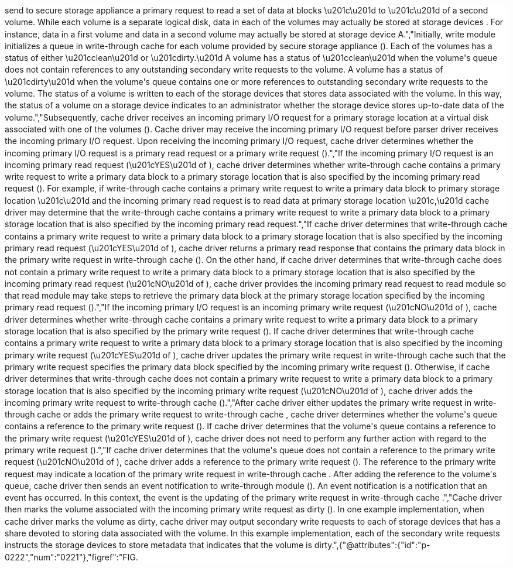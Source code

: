 send to secure storage appliance  a primary request to read a set of data at blocks \u201c\u201d to \u201c\u201d of a second volume. While each volume is a separate logical disk, data in each of the volumes may actually be stored at storage devices . For instance, data in a first volume and data in a second volume may actually be stored at storage device A.","Initially, write module  initializes a queue in write-through cache  for each volume provided by secure storage appliance  (). Each of the volumes has a status of either \u201cclean\u201d or \u201cdirty.\u201d A volume has a status of \u201cclean\u201d when the volume's queue does not contain references to any outstanding secondary write requests to the volume. A volume has a status of \u201cdirty\u201d when the volume's queue contains one or more references to outstanding secondary write requests to the volume. The status of a volume is written to each of the storage devices that stores data associated with the volume. In this way, the status of a volume on a storage device indicates to an administrator whether the storage device stores up-to-date data of the volume.","Subsequently, cache driver  receives an incoming primary I\/O request for a primary storage location at a virtual disk associated with one of the volumes (). Cache driver  may receive the incoming primary I\/O request before parser driver  receives the incoming primary I\/O request. Upon receiving the incoming primary I\/O request, cache driver  determines whether the incoming primary I\/O request is a primary read request or a primary write request ().","If the incoming primary I\/O request is an incoming primary read request (\u201cYES\u201d of ), cache driver  determines whether write-through cache  contains a primary write request to write a primary data block to a primary storage location that is also specified by the incoming primary read request (). For example, if write-through cache  contains a primary write request to write a primary data block to primary storage location \u201c\u201d and the incoming primary read request is to read data at primary storage location \u201c,\u201d cache driver  may determine that the write-through cache  contains a primary write request to write a primary data block to a primary storage location that is also specified by the incoming primary read request.","If cache driver  determines that write-through cache  contains a primary write request to write a primary data block to a primary storage location that is also specified by the incoming primary read request (\u201cYES\u201d of ), cache driver  returns a primary read response that contains the primary data block in the primary write request in write-through cache  (). On the other hand, if cache driver  determines that write-through cache  does not contain a primary write request to write a primary data block to a primary storage location that is also specified by the incoming primary read request (\u201cNO\u201d of ), cache driver  provides the incoming primary read request to read module  so that read module  may take steps to retrieve the primary data block at the primary storage location specified by the incoming primary read request ().","If the incoming primary I\/O request is an incoming primary write request (\u201cNO\u201d of ), cache driver  determines whether write-through cache  contains a primary write request to write a primary data block to a primary storage location that is also specified by the primary write request (). If cache driver  determines that write-through cache  contains a primary write request to write a primary data block to a primary storage location that is also specified by the incoming primary write request (\u201cYES\u201d of ), cache driver  updates the primary write request in write-through cache  such that the primary write request specifies the primary data block specified by the incoming primary write request (). Otherwise, if cache driver  determines that write-through cache  does not contain a primary write request to write a primary data block to a primary storage location that is also specified by the incoming primary write request (\u201cNO\u201d of ), cache driver  adds the incoming primary write request to write-through cache  ().","After cache driver  either updates the primary write request in write-through cache  or adds the primary write request to write-through cache , cache driver  determines whether the volume's queue contains a reference to the primary write request (). If cache driver  determines that the volume's queue contains a reference to the primary write request (\u201cYES\u201d of ), cache driver  does not need to perform any further action with regard to the primary write request ().","If cache driver  determines that the volume's queue does not contain a reference to the primary write request (\u201cNO\u201d of ), cache driver  adds a reference to the primary write request (). The reference to the primary write request may indicate a location of the primary write request in write-through cache . After adding the reference to the volume's queue, cache driver  then sends an event notification to write-through module  (). An event notification is a notification that an event has occurred. In this context, the event is the updating of the primary write request in write-through cache .","Cache driver  then marks the volume associated with the incoming primary write request as dirty (). In one example implementation, when cache driver  marks the volume as dirty, cache driver  may output secondary write requests to each of storage devices  that has a share devoted to storing data associated with the volume. In this example implementation, each of the secondary write requests instructs the storage devices to store metadata that indicates that the volume is dirty.",{"@attributes":{"id":"p-0222","num":"0221"},"figref":"FIG.